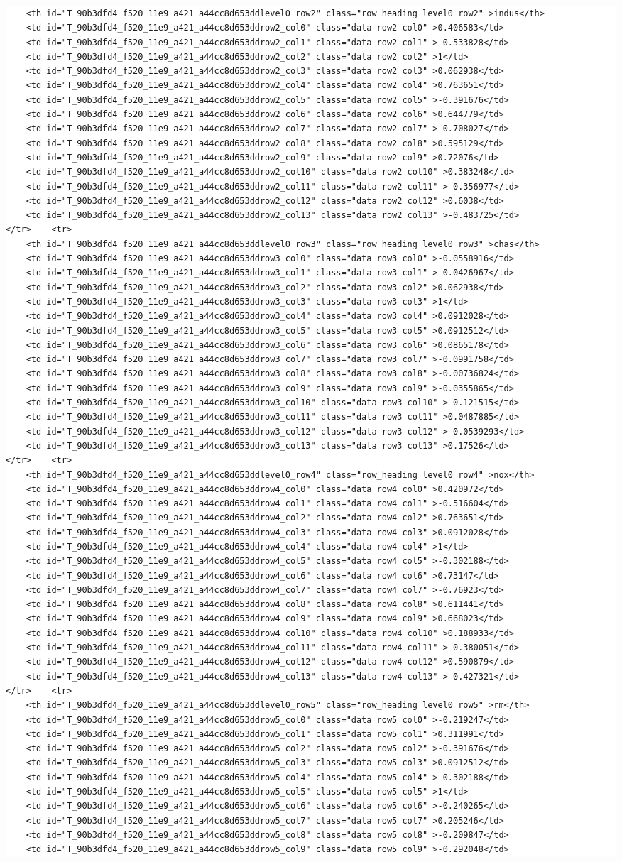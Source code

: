         <th id="T_90b3dfd4_f520_11e9_a421_a44cc8d653ddlevel0_row2" class="row_heading level0 row2" >indus</th> 
        <td id="T_90b3dfd4_f520_11e9_a421_a44cc8d653ddrow2_col0" class="data row2 col0" >0.406583</td> 
        <td id="T_90b3dfd4_f520_11e9_a421_a44cc8d653ddrow2_col1" class="data row2 col1" >-0.533828</td> 
        <td id="T_90b3dfd4_f520_11e9_a421_a44cc8d653ddrow2_col2" class="data row2 col2" >1</td> 
        <td id="T_90b3dfd4_f520_11e9_a421_a44cc8d653ddrow2_col3" class="data row2 col3" >0.062938</td> 
        <td id="T_90b3dfd4_f520_11e9_a421_a44cc8d653ddrow2_col4" class="data row2 col4" >0.763651</td> 
        <td id="T_90b3dfd4_f520_11e9_a421_a44cc8d653ddrow2_col5" class="data row2 col5" >-0.391676</td> 
        <td id="T_90b3dfd4_f520_11e9_a421_a44cc8d653ddrow2_col6" class="data row2 col6" >0.644779</td> 
        <td id="T_90b3dfd4_f520_11e9_a421_a44cc8d653ddrow2_col7" class="data row2 col7" >-0.708027</td> 
        <td id="T_90b3dfd4_f520_11e9_a421_a44cc8d653ddrow2_col8" class="data row2 col8" >0.595129</td> 
        <td id="T_90b3dfd4_f520_11e9_a421_a44cc8d653ddrow2_col9" class="data row2 col9" >0.72076</td> 
        <td id="T_90b3dfd4_f520_11e9_a421_a44cc8d653ddrow2_col10" class="data row2 col10" >0.383248</td> 
        <td id="T_90b3dfd4_f520_11e9_a421_a44cc8d653ddrow2_col11" class="data row2 col11" >-0.356977</td> 
        <td id="T_90b3dfd4_f520_11e9_a421_a44cc8d653ddrow2_col12" class="data row2 col12" >0.6038</td> 
        <td id="T_90b3dfd4_f520_11e9_a421_a44cc8d653ddrow2_col13" class="data row2 col13" >-0.483725</td> 
    </tr>    <tr> 
        <th id="T_90b3dfd4_f520_11e9_a421_a44cc8d653ddlevel0_row3" class="row_heading level0 row3" >chas</th> 
        <td id="T_90b3dfd4_f520_11e9_a421_a44cc8d653ddrow3_col0" class="data row3 col0" >-0.0558916</td> 
        <td id="T_90b3dfd4_f520_11e9_a421_a44cc8d653ddrow3_col1" class="data row3 col1" >-0.0426967</td> 
        <td id="T_90b3dfd4_f520_11e9_a421_a44cc8d653ddrow3_col2" class="data row3 col2" >0.062938</td> 
        <td id="T_90b3dfd4_f520_11e9_a421_a44cc8d653ddrow3_col3" class="data row3 col3" >1</td> 
        <td id="T_90b3dfd4_f520_11e9_a421_a44cc8d653ddrow3_col4" class="data row3 col4" >0.0912028</td> 
        <td id="T_90b3dfd4_f520_11e9_a421_a44cc8d653ddrow3_col5" class="data row3 col5" >0.0912512</td> 
        <td id="T_90b3dfd4_f520_11e9_a421_a44cc8d653ddrow3_col6" class="data row3 col6" >0.0865178</td> 
        <td id="T_90b3dfd4_f520_11e9_a421_a44cc8d653ddrow3_col7" class="data row3 col7" >-0.0991758</td> 
        <td id="T_90b3dfd4_f520_11e9_a421_a44cc8d653ddrow3_col8" class="data row3 col8" >-0.00736824</td> 
        <td id="T_90b3dfd4_f520_11e9_a421_a44cc8d653ddrow3_col9" class="data row3 col9" >-0.0355865</td> 
        <td id="T_90b3dfd4_f520_11e9_a421_a44cc8d653ddrow3_col10" class="data row3 col10" >-0.121515</td> 
        <td id="T_90b3dfd4_f520_11e9_a421_a44cc8d653ddrow3_col11" class="data row3 col11" >0.0487885</td> 
        <td id="T_90b3dfd4_f520_11e9_a421_a44cc8d653ddrow3_col12" class="data row3 col12" >-0.0539293</td> 
        <td id="T_90b3dfd4_f520_11e9_a421_a44cc8d653ddrow3_col13" class="data row3 col13" >0.17526</td> 
    </tr>    <tr> 
        <th id="T_90b3dfd4_f520_11e9_a421_a44cc8d653ddlevel0_row4" class="row_heading level0 row4" >nox</th> 
        <td id="T_90b3dfd4_f520_11e9_a421_a44cc8d653ddrow4_col0" class="data row4 col0" >0.420972</td> 
        <td id="T_90b3dfd4_f520_11e9_a421_a44cc8d653ddrow4_col1" class="data row4 col1" >-0.516604</td> 
        <td id="T_90b3dfd4_f520_11e9_a421_a44cc8d653ddrow4_col2" class="data row4 col2" >0.763651</td> 
        <td id="T_90b3dfd4_f520_11e9_a421_a44cc8d653ddrow4_col3" class="data row4 col3" >0.0912028</td> 
        <td id="T_90b3dfd4_f520_11e9_a421_a44cc8d653ddrow4_col4" class="data row4 col4" >1</td> 
        <td id="T_90b3dfd4_f520_11e9_a421_a44cc8d653ddrow4_col5" class="data row4 col5" >-0.302188</td> 
        <td id="T_90b3dfd4_f520_11e9_a421_a44cc8d653ddrow4_col6" class="data row4 col6" >0.73147</td> 
        <td id="T_90b3dfd4_f520_11e9_a421_a44cc8d653ddrow4_col7" class="data row4 col7" >-0.76923</td> 
        <td id="T_90b3dfd4_f520_11e9_a421_a44cc8d653ddrow4_col8" class="data row4 col8" >0.611441</td> 
        <td id="T_90b3dfd4_f520_11e9_a421_a44cc8d653ddrow4_col9" class="data row4 col9" >0.668023</td> 
        <td id="T_90b3dfd4_f520_11e9_a421_a44cc8d653ddrow4_col10" class="data row4 col10" >0.188933</td> 
        <td id="T_90b3dfd4_f520_11e9_a421_a44cc8d653ddrow4_col11" class="data row4 col11" >-0.380051</td> 
        <td id="T_90b3dfd4_f520_11e9_a421_a44cc8d653ddrow4_col12" class="data row4 col12" >0.590879</td> 
        <td id="T_90b3dfd4_f520_11e9_a421_a44cc8d653ddrow4_col13" class="data row4 col13" >-0.427321</td> 
    </tr>    <tr> 
        <th id="T_90b3dfd4_f520_11e9_a421_a44cc8d653ddlevel0_row5" class="row_heading level0 row5" >rm</th> 
        <td id="T_90b3dfd4_f520_11e9_a421_a44cc8d653ddrow5_col0" class="data row5 col0" >-0.219247</td> 
        <td id="T_90b3dfd4_f520_11e9_a421_a44cc8d653ddrow5_col1" class="data row5 col1" >0.311991</td> 
        <td id="T_90b3dfd4_f520_11e9_a421_a44cc8d653ddrow5_col2" class="data row5 col2" >-0.391676</td> 
        <td id="T_90b3dfd4_f520_11e9_a421_a44cc8d653ddrow5_col3" class="data row5 col3" >0.0912512</td> 
        <td id="T_90b3dfd4_f520_11e9_a421_a44cc8d653ddrow5_col4" class="data row5 col4" >-0.302188</td> 
        <td id="T_90b3dfd4_f520_11e9_a421_a44cc8d653ddrow5_col5" class="data row5 col5" >1</td> 
        <td id="T_90b3dfd4_f520_11e9_a421_a44cc8d653ddrow5_col6" class="data row5 col6" >-0.240265</td> 
        <td id="T_90b3dfd4_f520_11e9_a421_a44cc8d653ddrow5_col7" class="data row5 col7" >0.205246</td> 
        <td id="T_90b3dfd4_f520_11e9_a421_a44cc8d653ddrow5_col8" class="data row5 col8" >-0.209847</td> 
        <td id="T_90b3dfd4_f520_11e9_a421_a44cc8d653ddrow5_col9" class="data row5 col9" >-0.292048</td> 